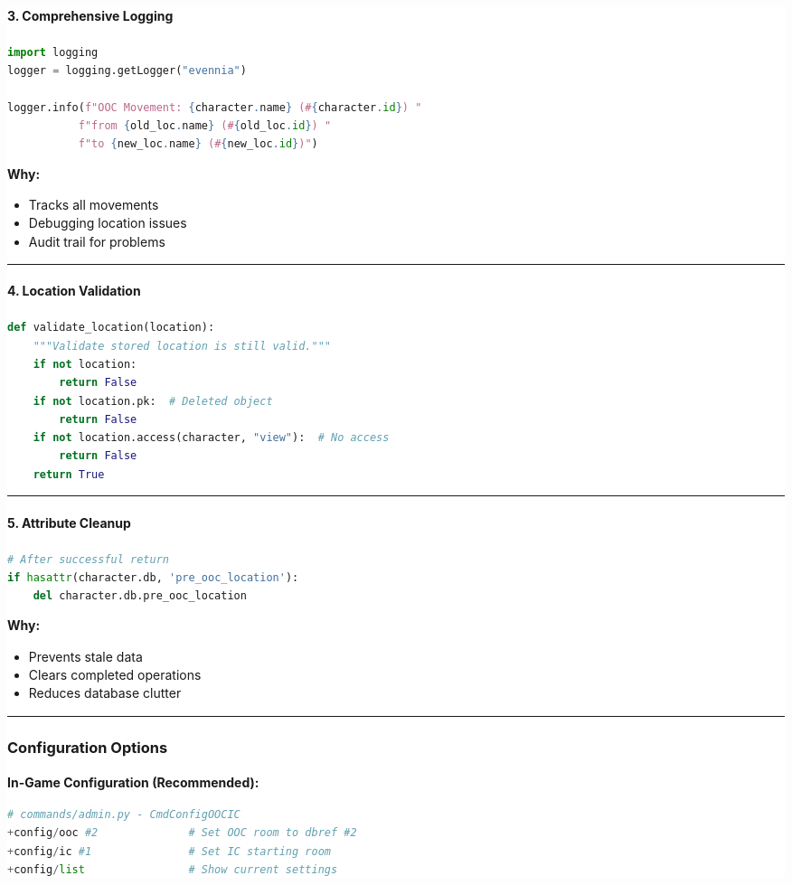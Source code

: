 
#### 3. Comprehensive Logging
```python
import logging
logger = logging.getLogger("evennia")

logger.info(f"OOC Movement: {character.name} (#{character.id}) "
           f"from {old_loc.name} (#{old_loc.id}) "
           f"to {new_loc.name} (#{new_loc.id})")
```

**Why:**
- Tracks all movements
- Debugging location issues
- Audit trail for problems

---

#### 4. Location Validation
```python
def validate_location(location):
    """Validate stored location is still valid."""
    if not location:
        return False
    if not location.pk:  # Deleted object
        return False
    if not location.access(character, "view"):  # No access
        return False
    return True
```

---

#### 5. Attribute Cleanup
```python
# After successful return
if hasattr(character.db, 'pre_ooc_location'):
    del character.db.pre_ooc_location
```

**Why:**
- Prevents stale data
- Clears completed operations
- Reduces database clutter

---

### Configuration Options

**In-Game Configuration (Recommended):**
```python
# commands/admin.py - CmdConfigOOCIC
+config/ooc #2              # Set OOC room to dbref #2
+config/ic #1               # Set IC starting room
+config/list                # Show current settings
```
